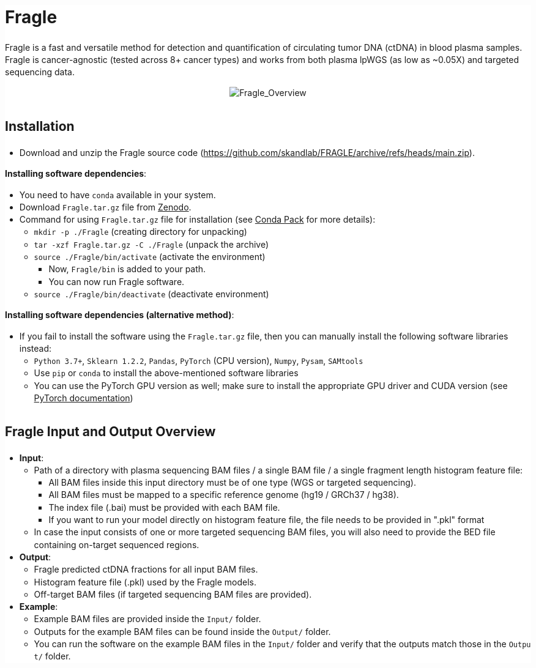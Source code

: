 # Fragle
Fragle is a fast and versatile method for detection and quantification of circulating tumor DNA (ctDNA) in blood plasma samples. Fragle is cancer-agnostic (tested across 8+ cancer types) and works from both plasma lpWGS (as low as ~0.05X) and targeted sequencing data.<br>
<div align="center">
  <img src="Fragle_Overview.png" alt="Fragle_Overview" width="70%">
</div>

## Installation
- Download and unzip the Fragle source code (https://github.com/skandlab/FRAGLE/archive/refs/heads/main.zip).

**Installing software dependencies**:
- You need to have `conda` available in your system.
- Download `Fragle.tar.gz` file from [Zenodo](https://zenodo.org/records/13968359).
- Command for using `Fragle.tar.gz` file for installation (see [Conda Pack](https://conda.github.io/conda-pack/) for more details):
  - `mkdir -p ./Fragle` (creating directory for unpacking)
  - `tar -xzf Fragle.tar.gz -C ./Fragle` (unpack the archive)
  - `source ./Fragle/bin/activate` (activate the environment)
    - Now, `Fragle/bin` is added to your path.
    - You can now run Fragle software.
  - `source ./Fragle/bin/deactivate` (deactivate environment)
 
**Installing software dependencies (alternative method)**:
- If you fail to install the software using the `Fragle.tar.gz` file, then you can manually install the following software libraries instead:
  - `Python 3.7+`, `Sklearn 1.2.2`, `Pandas`, `PyTorch` (CPU version), `Numpy`, `Pysam`, `SAMtools`
  - Use `pip` or `conda` to install the above-mentioned software libraries
  - You can use the PyTorch GPU version as well; make sure to install the appropriate GPU driver and CUDA version (see [PyTorch documentation](https://pytorch.org/))


## Fragle Input and Output Overview
- **Input**:
  - Path of a directory with plasma sequencing BAM files / a single BAM file / a single fragment length histogram feature file:
    - All BAM files inside this input directory must be of one type (WGS or targeted sequencing).
    - All BAM files must be mapped to a specific reference genome (hg19 / GRCh37 / hg38).
    - The index file (.bai) must be provided with each BAM file.
    - If you want to run your model directly on histogram feature file, the file needs to be provided in ".pkl" format
  - In case the input consists of one or more targeted sequencing BAM files, you will also need to provide the BED file containing on-target sequenced regions.
- **Output**:
  - Fragle predicted ctDNA fractions for all input BAM files.
  - Histogram feature file (.pkl) used by the Fragle models.
  - Off-target BAM files (if targeted sequencing BAM files are provided).
- **Example**:
  - Example BAM files are provided inside the `Input/` folder.
  - Outputs for the example BAM files can be found inside the `Output/` folder.
  - You can run the software on the example BAM files in the `Input/` folder and verify that the outputs match those in the `Output/` folder.
